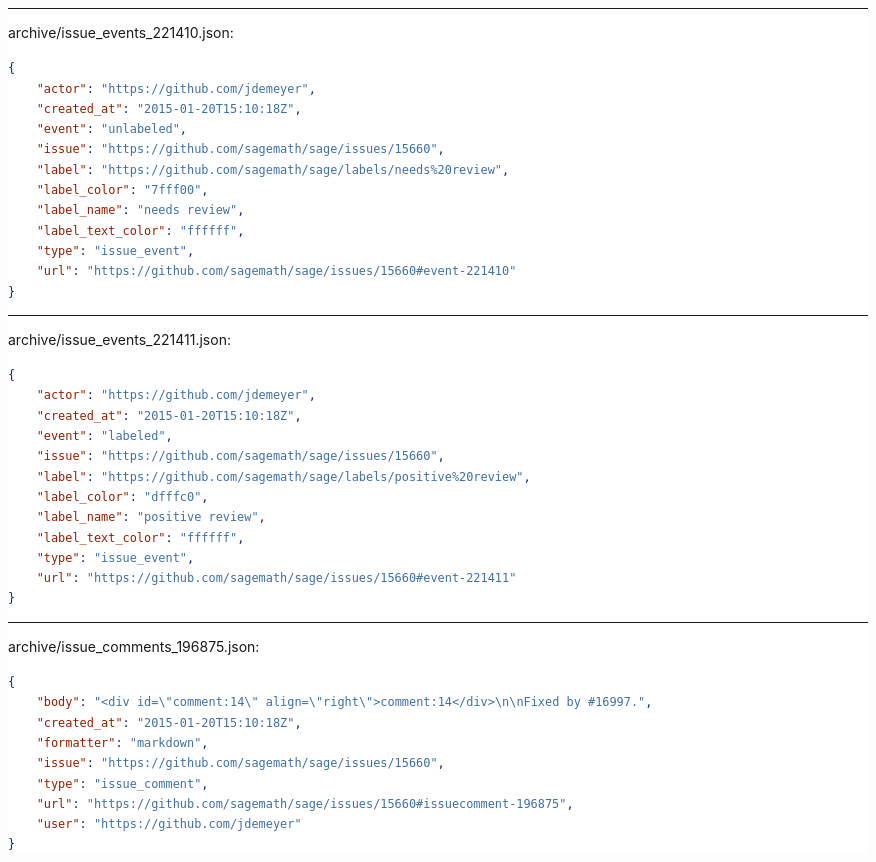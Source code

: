 


---

archive/issue_events_221410.json:
```json
{
    "actor": "https://github.com/jdemeyer",
    "created_at": "2015-01-20T15:10:18Z",
    "event": "unlabeled",
    "issue": "https://github.com/sagemath/sage/issues/15660",
    "label": "https://github.com/sagemath/sage/labels/needs%20review",
    "label_color": "7fff00",
    "label_name": "needs review",
    "label_text_color": "ffffff",
    "type": "issue_event",
    "url": "https://github.com/sagemath/sage/issues/15660#event-221410"
}
```



---

archive/issue_events_221411.json:
```json
{
    "actor": "https://github.com/jdemeyer",
    "created_at": "2015-01-20T15:10:18Z",
    "event": "labeled",
    "issue": "https://github.com/sagemath/sage/issues/15660",
    "label": "https://github.com/sagemath/sage/labels/positive%20review",
    "label_color": "dfffc0",
    "label_name": "positive review",
    "label_text_color": "ffffff",
    "type": "issue_event",
    "url": "https://github.com/sagemath/sage/issues/15660#event-221411"
}
```



---

archive/issue_comments_196875.json:
```json
{
    "body": "<div id=\"comment:14\" align=\"right\">comment:14</div>\n\nFixed by #16997.",
    "created_at": "2015-01-20T15:10:18Z",
    "formatter": "markdown",
    "issue": "https://github.com/sagemath/sage/issues/15660",
    "type": "issue_comment",
    "url": "https://github.com/sagemath/sage/issues/15660#issuecomment-196875",
    "user": "https://github.com/jdemeyer"
}
```
